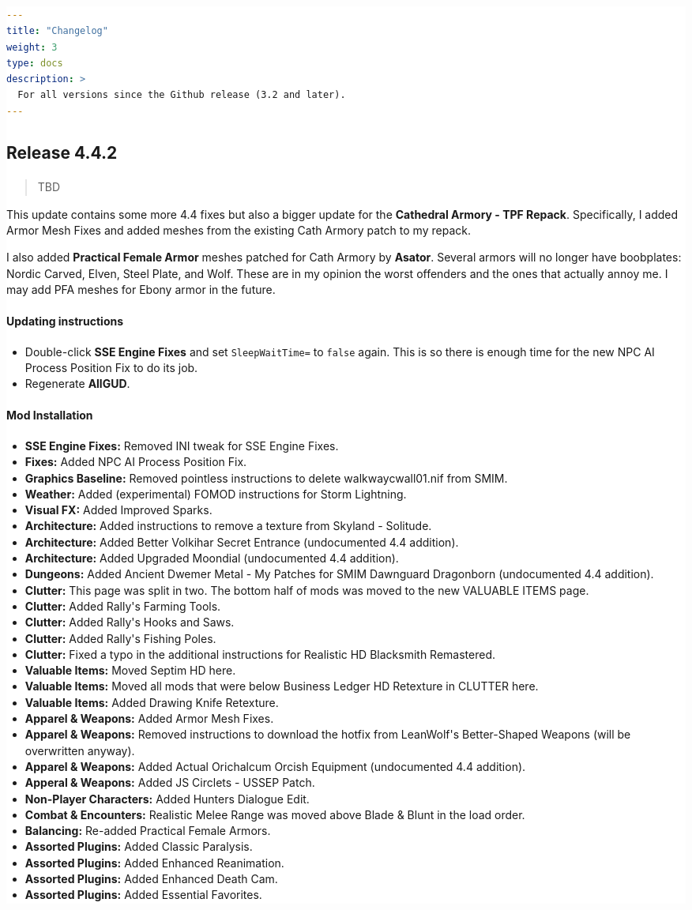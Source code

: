 ```yaml
---
title: "Changelog"
weight: 3
type: docs
description: >
  For all versions since the Github release (3.2 and later).
---
```


## Release 4.4.2

> TBD

This update contains some more 4.4 fixes but also a bigger update for the **Cathedral Armory - TPF Repack**. Specifically, I added Armor Mesh Fixes and added meshes from the existing Cath Armory patch to my repack.

I also added **Practical Female Armor** meshes patched for Cath Armory by **Asator**. Several armors will no longer have boobplates: Nordic Carved, Elven, Steel Plate, and Wolf. These are in my opinion the worst offenders and the ones that actually annoy me. I may add PFA meshes for Ebony armor in the future.

#### Updating instructions

- Double-click **SSE Engine Fixes** and set `SleepWaitTime=` to `false` again. This is so there is enough time for the new NPC AI Process Position Fix to do its job.
- Regenerate **AllGUD**.

#### Mod Installation

- **SSE Engine Fixes:** Removed INI tweak for SSE Engine Fixes.
- **Fixes:** Added NPC AI Process Position Fix.
- **Graphics Baseline:** Removed pointless instructions to delete walkwaycwall01.nif from SMIM.
- **Weather:** Added (experimental) FOMOD instructions for Storm Lightning.
- **Visual FX:** Added Improved Sparks.
- **Architecture:** Added instructions to remove a texture from Skyland - Solitude.
- **Architecture:** Added Better Volkihar Secret Entrance (undocumented 4.4 addition).
- **Architecture:** Added Upgraded Moondial (undocumented 4.4 addition).
- **Dungeons:** Added Ancient Dwemer Metal - My Patches for SMIM Dawnguard Dragonborn (undocumented 4.4 addition).
- **Clutter:** This page was split in two. The bottom half of mods was moved to the new VALUABLE ITEMS page.
- **Clutter:** Added Rally's Farming Tools.
- **Clutter:** Added Rally's Hooks and Saws.
- **Clutter:** Added Rally's Fishing Poles.
- **Clutter:** Fixed a typo in the additional instructions for Realistic HD Blacksmith Remastered.
- **Valuable Items:** Moved Septim HD here.
- **Valuable Items:** Moved all mods that were below Business Ledger HD Retexture in CLUTTER here.
- **Valuable Items:** Added Drawing Knife Retexture.
- **Apparel & Weapons:** Added Armor Mesh Fixes.
- **Apparel & Weapons:** Removed instructions to download the hotfix from LeanWolf's Better-Shaped Weapons (will be overwritten anyway).
- **Apparel & Weapons:** Added Actual Orichalcum Orcish Equipment (undocumented 4.4 addition).
- **Apperal & Weapons:** Added JS Circlets - USSEP Patch.
- **Non-Player Characters:** Added Hunters Dialogue Edit.
- **Combat & Encounters:** Realistic Melee Range was moved above Blade & Blunt in the load order.
- **Balancing:** Re-added Practical Female Armors.
- **Assorted Plugins:** Added Classic Paralysis.
- **Assorted Plugins:** Added Enhanced Reanimation.
- **Assorted Plugins:** Added Enhanced Death Cam.
- **Assorted Plugins:** Added Essential Favorites.
